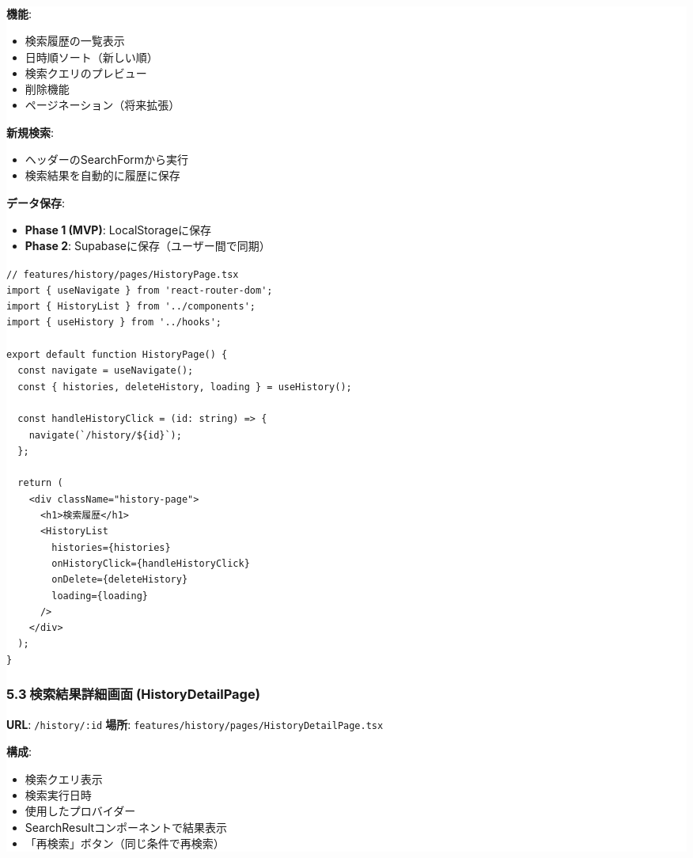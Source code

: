 **機能**:
- 検索履歴の一覧表示
- 日時順ソート（新しい順）
- 検索クエリのプレビュー
- 削除機能
- ページネーション（将来拡張）

**新規検索**:
- ヘッダーのSearchFormから実行
- 検索結果を自動的に履歴に保存

**データ保存**:
- **Phase 1 (MVP)**: LocalStorageに保存
- **Phase 2**: Supabaseに保存（ユーザー間で同期）

```tsx
// features/history/pages/HistoryPage.tsx
import { useNavigate } from 'react-router-dom';
import { HistoryList } from '../components';
import { useHistory } from '../hooks';

export default function HistoryPage() {
  const navigate = useNavigate();
  const { histories, deleteHistory, loading } = useHistory();

  const handleHistoryClick = (id: string) => {
    navigate(`/history/${id}`);
  };

  return (
    <div className="history-page">
      <h1>検索履歴</h1>
      <HistoryList
        histories={histories}
        onHistoryClick={handleHistoryClick}
        onDelete={deleteHistory}
        loading={loading}
      />
    </div>
  );
}
```

### 5.3 検索結果詳細画面 (HistoryDetailPage)

**URL**: `/history/:id`
**場所**: `features/history/pages/HistoryDetailPage.tsx`

**構成**:
- 検索クエリ表示
- 検索実行日時
- 使用したプロバイダー
- SearchResultコンポーネントで結果表示
- 「再検索」ボタン（同じ条件で再検索）
